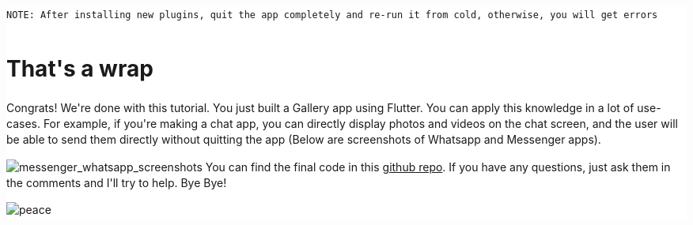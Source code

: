 `NOTE: After installing new plugins, quit the app completely and re-run it from cold, otherwise, you will get errors`

# That's a wrap
Congrats! We're done with this tutorial. You just built a Gallery app using Flutter. You can apply this knowledge in a lot of use-cases. For example, if you're making a chat app, you can directly display photos and videos on the chat screen, and the user will be able to send them directly without quitting the app (Below are screenshots of Whatsapp and Messenger apps).

![messenger_whatsapp_screenshots][messenger_whatsapp_screenshots]
You can find the final code in this [github repo][github_repo]. If you have any questions, just ask them in the comments and I'll try to help. Bye Bye!

![peace](https://media.giphy.com/media/Ru9sjtZ09XOEg/giphy.gif)

[image_picker]: https://pub.dev/packages/image_picker
[photo_manager]: https://pub.dev/packages/photo_manager
[final_product]: https://dev-to-uploads.s3.amazonaws.com/i/h901zszai9utfdm0zdjn.gif
[screenshot_1]: https://dev-to-uploads.s3.amazonaws.com/i/l6gcfk2aeqs2vcf03pvn.jpg
[messenger_whatsapp_screenshots]: https://dev-to-uploads.s3.amazonaws.com/i/1yzmii8moa14tn86blen.jpg
[github_repo]: https://github.com/aouahib/photo_manager_demo